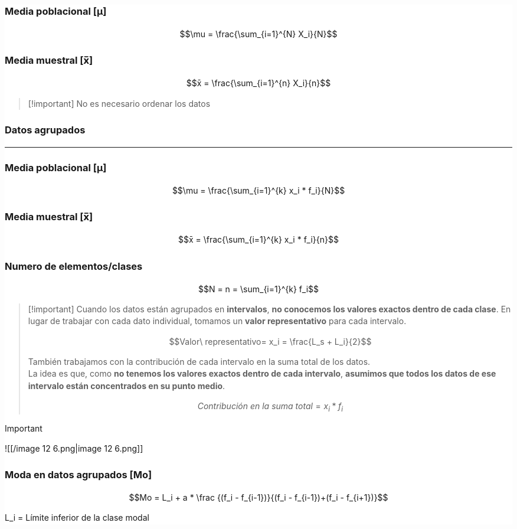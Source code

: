 
### Media poblacional [μ]

$$\mu = \frac{\sum_{i=1}^{N} X_i}{N}$$

### Media muestral [x̅]

$$x̄ = \frac{\sum_{i=1}^{n} X_i}{n}$$

> [!important] No es necesario ordenar los datos

  

### Datos agrupados

---

### Media poblacional [μ]

$$\mu = \frac{\sum_{i=1}^{k} x_i * f_i}{N}$$

### Media muestral [x̅]

$$x̄ = \frac{\sum_{i=1}^{k} x_i * f_i}{n}$$

### Numero de elementos/clases

$$N = n = \sum_{i=1}^{k} f_i$$

> [!important] Cuando los datos están agrupados en **intervalos**, **no conocemos los valores exactos dentro de cada clase**. En lugar de trabajar con cada dato individual, tomamos un **valor representativo** para cada intervalo.
> 
> $$Valor\ representativo= x_i = \frac{L_s + L_i}{2}$$
> 
> También trabajamos con la contribución de cada intervalo en la suma total de los datos.  
> La idea es que, como **no tenemos los valores exactos dentro de cada intervalo**, **asumimos que todos los datos de ese intervalo están concentrados en su punto medio**.  
>   
>   
> 
> $$Contribución\ en \ la \ suma\ total = x_i * f_i$$

  

> [!important]
> 
> ![[/image 12 6.png|image 12 6.png]]

  

### Moda en datos agrupados [Mo]

$$Mo = L_i + a * \frac {(f_i - f_{i-1})}{(f_i - f_{i-1})+(f_i - f_{i+1})}$$

L_i = Límite inferior de la clase modal
